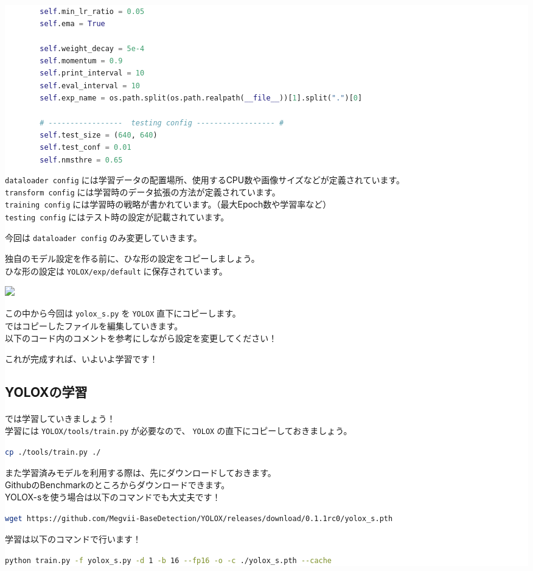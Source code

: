 ```python
        self.min_lr_ratio = 0.05
        self.ema = True

        self.weight_decay = 5e-4
        self.momentum = 0.9
        self.print_interval = 10
        self.eval_interval = 10
        self.exp_name = os.path.split(os.path.realpath(__file__))[1].split(".")[0]

        # -----------------  testing config ------------------ #
        self.test_size = (640, 640)
        self.test_conf = 0.01
        self.nmsthre = 0.65
```

`dataloader config` には学習データの配置場所、使用するCPU数や画像サイズなどが定義されています。  
`transform config` には学習時のデータ拡張の方法が定義されています。  
`training config` には学習時の戦略が書かれています。（最大Epoch数や学習率など）  
`testing config` にはテスト時の設定が記載されています。

今回は `dataloader config` のみ変更していきます。

独自のモデル設定を作る前に、ひな形の設定をコピーしましょう。  
ひな形の設定は `YOLOX/exp/default` に保存されています。

![](https://storage.googleapis.com/zenn-user-upload/935dfb12c579-20220108.png)

この中から今回は `yolox_s.py` を `YOLOX` 直下にコピーします。  
ではコピーしたファイルを編集していきます。  
以下のコード内のコメントを参考にしながら設定を変更してください！

これが完成すれば、いよいよ学習です！

## YOLOXの学習

では学習していきましょう！  
学習には `YOLOX/tools/train.py` が必要なので、 `YOLOX` の直下にコピーしておきましょう。

```bash
cp ./tools/train.py ./
```

また学習済みモデルを利用する際は、先にダウンロードしておきます。  
GithubのBenchmarkのところからダウンロードできます。  
YOLOX-sを使う場合は以下のコマンドでも大丈夫です！

```bash
wget https://github.com/Megvii-BaseDetection/YOLOX/releases/download/0.1.1rc0/yolox_s.pth
```

学習は以下のコマンドで行います！

```bash
python train.py -f yolox_s.py -d 1 -b 16 --fp16 -o -c ./yolox_s.pth --cache
```
